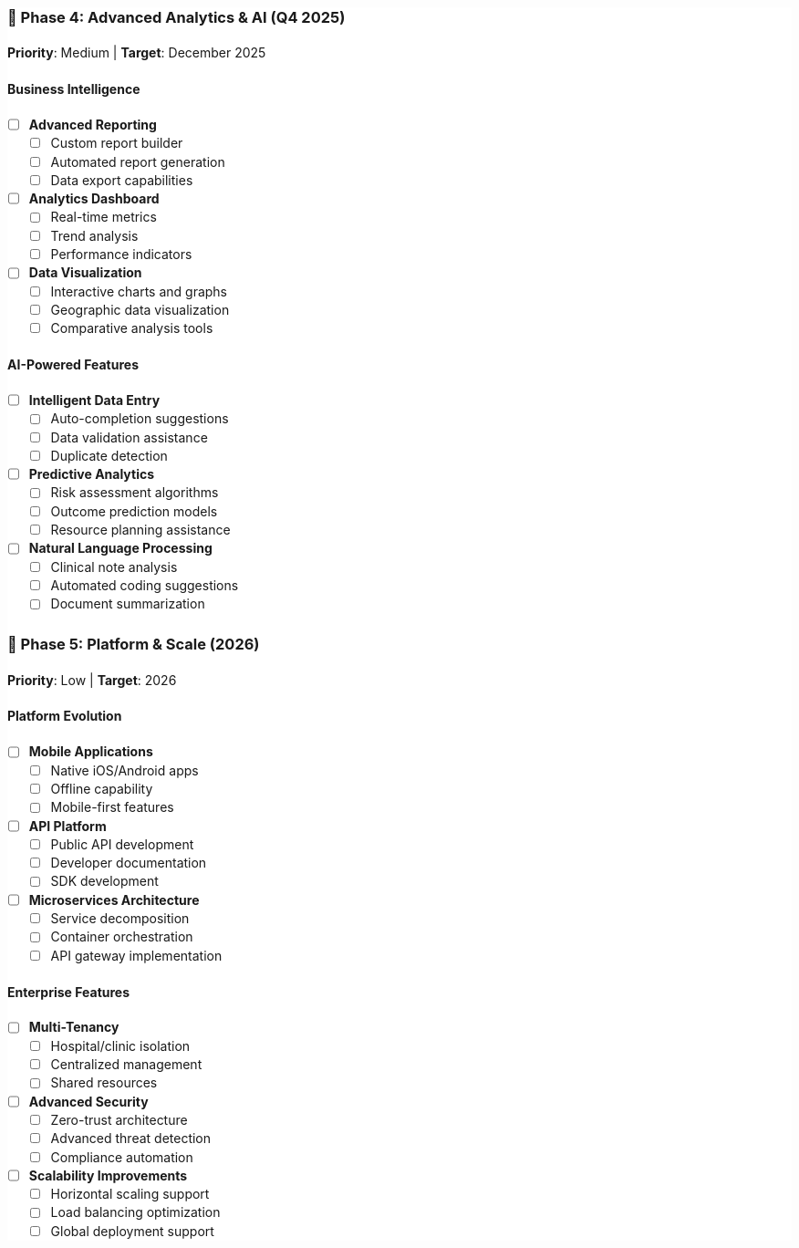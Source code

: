### 🌟 Phase 4: Advanced Analytics & AI (Q4 2025)

**Priority**: Medium | **Target**: December 2025

#### Business Intelligence
- [ ] **Advanced Reporting**
  - [ ] Custom report builder
  - [ ] Automated report generation
  - [ ] Data export capabilities
- [ ] **Analytics Dashboard**
  - [ ] Real-time metrics
  - [ ] Trend analysis
  - [ ] Performance indicators
- [ ] **Data Visualization**
  - [ ] Interactive charts and graphs
  - [ ] Geographic data visualization
  - [ ] Comparative analysis tools

#### AI-Powered Features
- [ ] **Intelligent Data Entry**
  - [ ] Auto-completion suggestions
  - [ ] Data validation assistance
  - [ ] Duplicate detection
- [ ] **Predictive Analytics**
  - [ ] Risk assessment algorithms
  - [ ] Outcome prediction models
  - [ ] Resource planning assistance
- [ ] **Natural Language Processing**
  - [ ] Clinical note analysis
  - [ ] Automated coding suggestions
  - [ ] Document summarization

### 🚀 Phase 5: Platform & Scale (2026)

**Priority**: Low | **Target**: 2026

#### Platform Evolution
- [ ] **Mobile Applications**
  - [ ] Native iOS/Android apps
  - [ ] Offline capability
  - [ ] Mobile-first features
- [ ] **API Platform**
  - [ ] Public API development
  - [ ] Developer documentation
  - [ ] SDK development
- [ ] **Microservices Architecture**
  - [ ] Service decomposition
  - [ ] Container orchestration
  - [ ] API gateway implementation

#### Enterprise Features
- [ ] **Multi-Tenancy**
  - [ ] Hospital/clinic isolation
  - [ ] Centralized management
  - [ ] Shared resources
- [ ] **Advanced Security**
  - [ ] Zero-trust architecture
  - [ ] Advanced threat detection
  - [ ] Compliance automation
- [ ] **Scalability Improvements**
  - [ ] Horizontal scaling support
  - [ ] Load balancing optimization
  - [ ] Global deployment support
